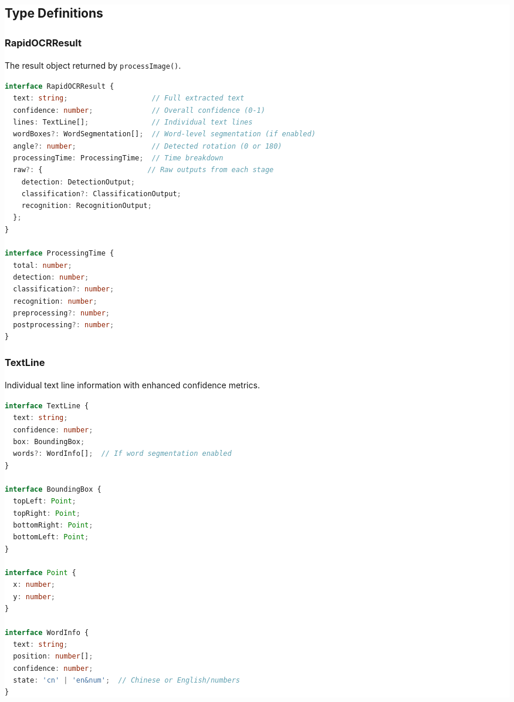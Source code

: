 ## Type Definitions

### RapidOCRResult

The result object returned by `processImage()`.

```typescript
interface RapidOCRResult {
  text: string;                    // Full extracted text
  confidence: number;              // Overall confidence (0-1)
  lines: TextLine[];               // Individual text lines
  wordBoxes?: WordSegmentation[];  // Word-level segmentation (if enabled)
  angle?: number;                  // Detected rotation (0 or 180)
  processingTime: ProcessingTime;  // Time breakdown
  raw?: {                         // Raw outputs from each stage
    detection: DetectionOutput;
    classification?: ClassificationOutput;
    recognition: RecognitionOutput;
  };
}

interface ProcessingTime {
  total: number;
  detection: number;
  classification?: number;
  recognition: number;
  preprocessing?: number;
  postprocessing?: number;
}
```

### TextLine

Individual text line information with enhanced confidence metrics.

```typescript
interface TextLine {
  text: string;
  confidence: number;
  box: BoundingBox;
  words?: WordInfo[];  // If word segmentation enabled
}

interface BoundingBox {
  topLeft: Point;
  topRight: Point;
  bottomRight: Point;
  bottomLeft: Point;
}

interface Point {
  x: number;
  y: number;
}

interface WordInfo {
  text: string;
  position: number[];
  confidence: number;
  state: 'cn' | 'en&num';  // Chinese or English/numbers
}
```
